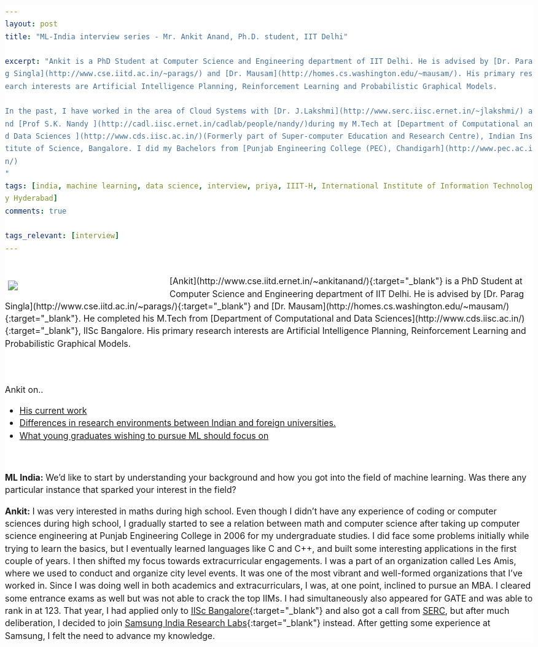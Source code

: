 ```yaml
---
layout: post
title: "ML-India interview series - Mr. Ankit Anand, Ph.D. student, IIT Delhi"

excerpt: "Ankit is a PhD Student at Computer Science and Engineering department of IIT Delhi. He is advised by [Dr. Parag Singla](http://www.cse.iitd.ac.in/~parags/) and [Dr. Mausam](http://homes.cs.washington.edu/~mausam/). His primary research interests are Artificial Intelligence Planning, Reinforcement Learning and Probabilistic Graphical Models.

In the past, I have worked in the area of Cloud Systems with [Dr. J.Lakshmi](http://www.serc.iisc.ernet.in/~jlakshmi/) and [Prof S.K. Nandy ](http://cadl.iisc.ernet.in/cadlab/people/nandy/)during my M.Tech at [Department of Computational and Data Sciences ](http://www.cds.iisc.ac.in/)(Formerly part of Super-computer Education and Research Centre), Indian Institute of Science, Bangalore. I did my Bachelors from [Punjab Engineering College (PEC), Chandigarh](http://www.pec.ac.in/)
"
tags: [india, machine learning, data science, interview, priya, IIIT-H, International Institute of Information Technology Hyderabad]
comments: true

tags_relevant: [interview]
---
```


<br>
<img src="https://s30.postimg.org/jqbgjir3l/image.jpg" align='left' style="margin-right:5px; margin-top:9px; margin-left:5px; width:30%"> [Ankit](http://www.cse.iitd.ernet.in/~ankitanand/){:target="_blank"} is a PhD Student at Computer Science and Engineering department of IIT Delhi. He is advised by [Dr. Parag Singla](http://www.cse.iitd.ac.in/~parags/){:target="_blank"} and [Dr. Mausam](http://homes.cs.washington.edu/~mausam/){:target="_blank"}. He completed his M.Tech from [Department of Computational and Data Sciences](http://www.cds.iisc.ac.in/){:target="_blank"}, IISc Bangalore. His primary research interests are Artificial Intelligence Planning, Reinforcement Learning and Probabilistic Graphical Models.

<br><br>
Ankit on..

- <a href="#proj"> His current work </a>
- <a href="#diff"> Differences in research environments between Indian and foreign universities. </a>
- <a href="#advice"> What young graduates wishing to pursue ML should focus on </a>

<br>

**ML India:** We’d like to start by understanding your background and how you got into the field of machine learning. Was there any particular instance that sparked your interest in the field?

  

**Ankit:** I was very interested in maths during high school. Even though I didn’t have any experience of coding or computer sciences during high school, I gradually started to see a relation between math and computer science after taking up computer science engineering at Punjab Engineering College in 2006 for my undergraduate studies. I did face some problems initially while trying to learn the basics, but I eventually learned languages like C and C++, and built some interesting applications in the first couple of years. I then shifted my focus towards extracurricular engagements. I was a part of an organization called Les Amis, where we used to conduct and organize city level events. It was one of the most vibrant and well-formed organizations that I’ve worked in. Since I was doing well in both academics and extracurriculars, I was, at one point, inclined to pursue an MBA. I cleared some entrance exams as well but was not able to crack the top IIMs. I had simultaneously also appeared for GATE and was able to rank in at 123. That year, I had applied only to [IISc Bangalore](http://www.iisc.ac.in/){:target="_blank"} and also got a call from [SERC](http://serc.carleton.edu/index.html), but after much deliberation, I decided to join [Samsung India Research Labs](http://www.samsung.com/in/aboutsamsung/samsungelectronics/india/rnd/){:target="_blank"} instead. After getting some experience at Samsung, I felt the need to advance my knowledge. 
